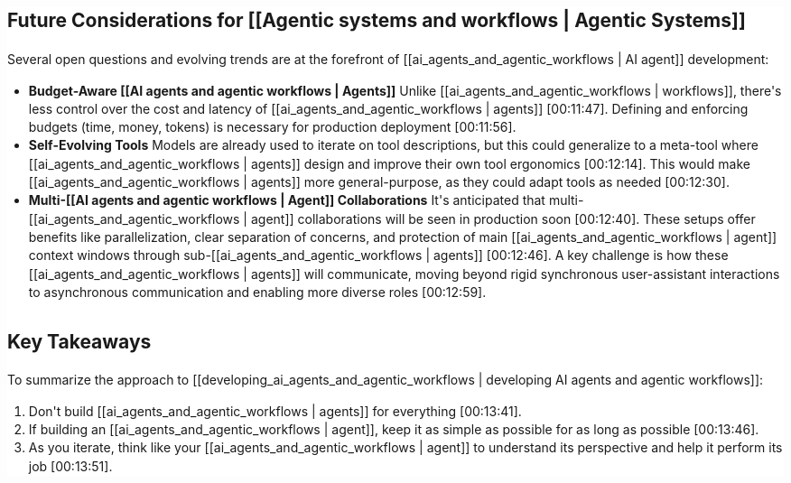 ## Future Considerations for [[Agentic systems and workflows | Agentic Systems]]
Several open questions and evolving trends are at the forefront of [[ai_agents_and_agentic_workflows | AI agent]] development:
*   **Budget-Aware [[AI agents and agentic workflows | Agents]]** Unlike [[ai_agents_and_agentic_workflows | workflows]], there's less control over the cost and latency of [[ai_agents_and_agentic_workflows | agents]] <a class="yt-timestamp" data-t="00:11:47">[00:11:47]</a>. Defining and enforcing budgets (time, money, tokens) is necessary for production deployment <a class="yt-timestamp" data-t="00:11:56">[00:11:56]</a>.
*   **Self-Evolving Tools** Models are already used to iterate on tool descriptions, but this could generalize to a meta-tool where [[ai_agents_and_agentic_workflows | agents]] design and improve their own tool ergonomics <a class="yt-timestamp" data-t="00:12:14">[00:12:14]</a>. This would make [[ai_agents_and_agentic_workflows | agents]] more general-purpose, as they could adapt tools as needed <a class="yt-timestamp" data-t="00:12:30">[00:12:30]</a>.
*   **Multi-[[AI agents and agentic workflows | Agent]] Collaborations** It's anticipated that multi-[[ai_agents_and_agentic_workflows | agent]] collaborations will be seen in production soon <a class="yt-timestamp" data-t="00:12:40">[00:12:40]</a>. These setups offer benefits like parallelization, clear separation of concerns, and protection of main [[ai_agents_and_agentic_workflows | agent]] context windows through sub-[[ai_agents_and_agentic_workflows | agents]] <a class="yt-timestamp" data-t="00:12:46">[00:12:46]</a>. A key challenge is how these [[ai_agents_and_agentic_workflows | agents]] will communicate, moving beyond rigid synchronous user-assistant interactions to asynchronous communication and enabling more diverse roles <a class="yt-timestamp" data-t="00:12:59">[00:12:59]</a>.

## Key Takeaways
To summarize the approach to [[developing_ai_agents_and_agentic_workflows | developing AI agents and agentic workflows]]:
1.  Don't build [[ai_agents_and_agentic_workflows | agents]] for everything <a class="yt-timestamp" data-t="00:13:41">[00:13:41]</a>.
2.  If building an [[ai_agents_and_agentic_workflows | agent]], keep it as simple as possible for as long as possible <a class="yt-timestamp" data-t="00:13:46">[00:13:46]</a>.
3.  As you iterate, think like your [[ai_agents_and_agentic_workflows | agent]] to understand its perspective and help it perform its job <a class="yt-timestamp" data-t="00:13:51">[00:13:51]</a>.